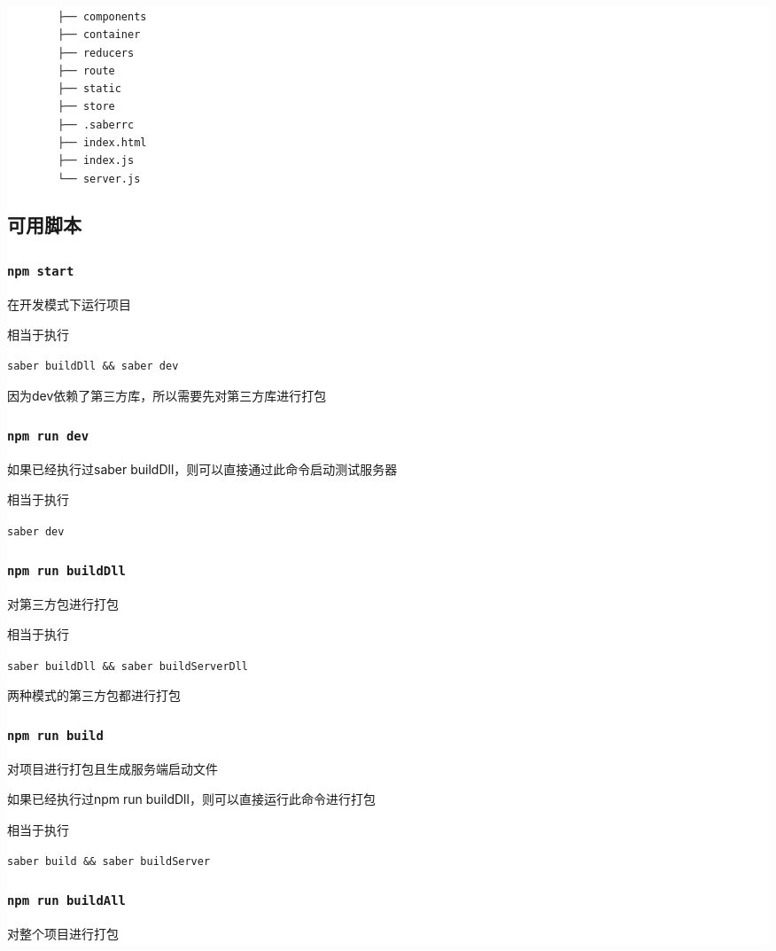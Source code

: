 ```
        ├── components
        ├── container
        ├── reducers
        ├── route
        ├── static
        ├── store
        ├── .saberrc
        ├── index.html
        ├── index.js
        └── server.js
```

## 可用脚本
### `npm start`
在开发模式下运行项目

相当于执行
```
saber buildDll && saber dev
```
因为dev依赖了第三方库，所以需要先对第三方库进行打包

### `npm run dev`
如果已经执行过saber buildDll，则可以直接通过此命令启动测试服务器

相当于执行
```
saber dev
```

### `npm run buildDll`
对第三方包进行打包

相当于执行
```
saber buildDll && saber buildServerDll
```
两种模式的第三方包都进行打包

### `npm run build`
对项目进行打包且生成服务端启动文件

如果已经执行过npm run buildDll，则可以直接运行此命令进行打包

相当于执行
```
saber build && saber buildServer
```

### `npm run buildAll`
对整个项目进行打包
